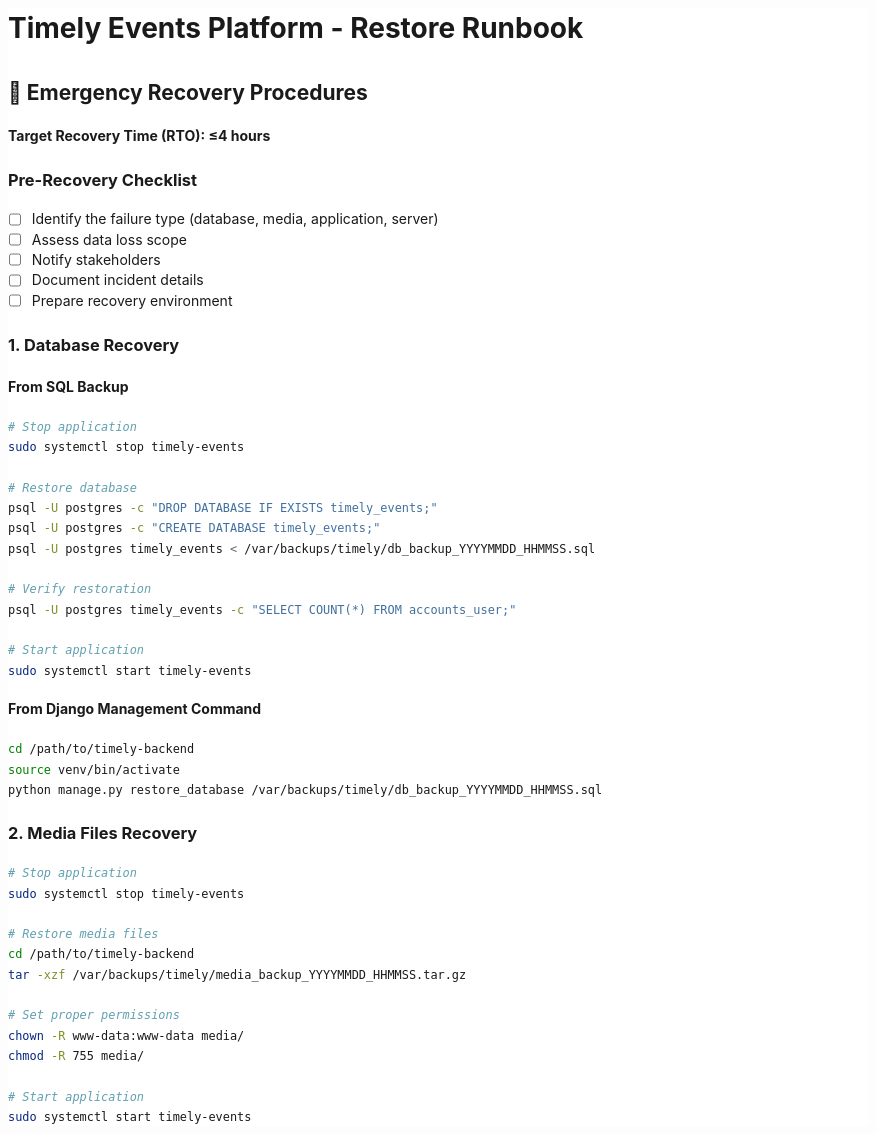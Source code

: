 # Timely Events Platform - Restore Runbook

## 🚨 Emergency Recovery Procedures

**Target Recovery Time (RTO): ≤4 hours**

### Pre-Recovery Checklist

- [ ] Identify the failure type (database, media, application, server)
- [ ] Assess data loss scope
- [ ] Notify stakeholders
- [ ] Document incident details
- [ ] Prepare recovery environment

### 1. Database Recovery

#### From SQL Backup
```bash
# Stop application
sudo systemctl stop timely-events

# Restore database
psql -U postgres -c "DROP DATABASE IF EXISTS timely_events;"
psql -U postgres -c "CREATE DATABASE timely_events;"
psql -U postgres timely_events < /var/backups/timely/db_backup_YYYYMMDD_HHMMSS.sql

# Verify restoration
psql -U postgres timely_events -c "SELECT COUNT(*) FROM accounts_user;"

# Start application
sudo systemctl start timely-events
```

#### From Django Management Command
```bash
cd /path/to/timely-backend
source venv/bin/activate
python manage.py restore_database /var/backups/timely/db_backup_YYYYMMDD_HHMMSS.sql
```

### 2. Media Files Recovery

```bash
# Stop application
sudo systemctl stop timely-events

# Restore media files
cd /path/to/timely-backend
tar -xzf /var/backups/timely/media_backup_YYYYMMDD_HHMMSS.tar.gz

# Set proper permissions
chown -R www-data:www-data media/
chmod -R 755 media/

# Start application
sudo systemctl start timely-events
```
